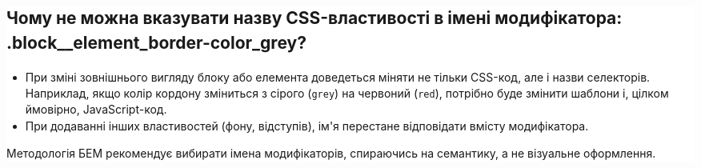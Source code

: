 ## Чому не можна вказувати назву CSS-властивості в імені модифікатора: .block__element_border-color_grey?

* При зміні зовнішнього вигляду блоку або елемента доведеться міняти не тільки CSS-код, але і назви селекторів. Наприклад, якщо колір кордону зміниться з сірого (`grey`) на червоний (`red`), потрібно буде змінити шаблони і, цілком ймовірно, JavaScript-код.
* При додаванні інших властивостей (фону, відступів), ім'я перестане відповідати вмісту модифікатора.

Методологія БЕМ рекомендує вибирати імена модифікаторів, спираючись на семантику, а не візуальне оформлення.
